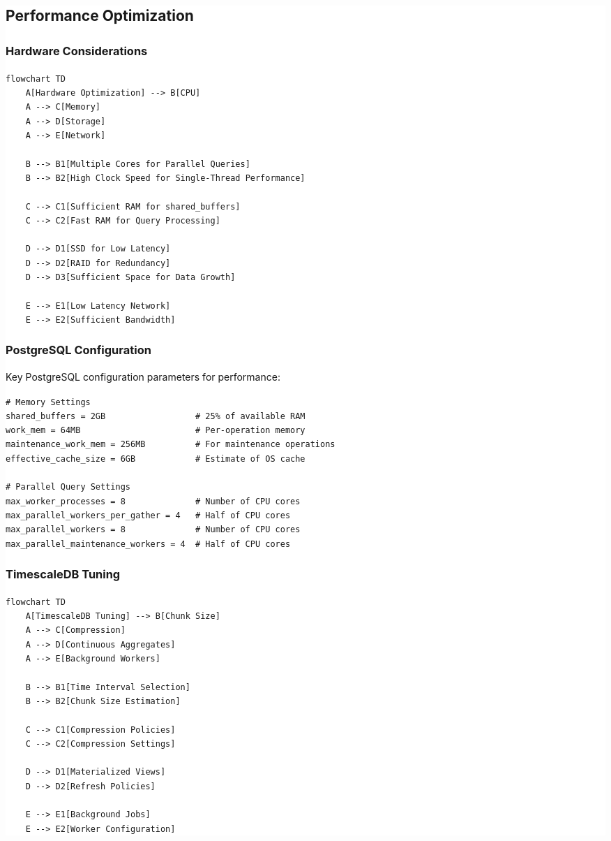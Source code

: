 ## Performance Optimization

### Hardware Considerations

```mermaid
flowchart TD
    A[Hardware Optimization] --> B[CPU]
    A --> C[Memory]
    A --> D[Storage]
    A --> E[Network]
    
    B --> B1[Multiple Cores for Parallel Queries]
    B --> B2[High Clock Speed for Single-Thread Performance]
    
    C --> C1[Sufficient RAM for shared_buffers]
    C --> C2[Fast RAM for Query Processing]
    
    D --> D1[SSD for Low Latency]
    D --> D2[RAID for Redundancy]
    D --> D3[Sufficient Space for Data Growth]
    
    E --> E1[Low Latency Network]
    E --> E2[Sufficient Bandwidth]
```

### PostgreSQL Configuration

Key PostgreSQL configuration parameters for performance:

```
# Memory Settings
shared_buffers = 2GB                  # 25% of available RAM
work_mem = 64MB                       # Per-operation memory
maintenance_work_mem = 256MB          # For maintenance operations
effective_cache_size = 6GB            # Estimate of OS cache

# Parallel Query Settings
max_worker_processes = 8              # Number of CPU cores
max_parallel_workers_per_gather = 4   # Half of CPU cores
max_parallel_workers = 8              # Number of CPU cores
max_parallel_maintenance_workers = 4  # Half of CPU cores
```

### TimescaleDB Tuning

```mermaid
flowchart TD
    A[TimescaleDB Tuning] --> B[Chunk Size]
    A --> C[Compression]
    A --> D[Continuous Aggregates]
    A --> E[Background Workers]
    
    B --> B1[Time Interval Selection]
    B --> B2[Chunk Size Estimation]
    
    C --> C1[Compression Policies]
    C --> C2[Compression Settings]
    
    D --> D1[Materialized Views]
    D --> D2[Refresh Policies]
    
    E --> E1[Background Jobs]
    E --> E2[Worker Configuration]
```
